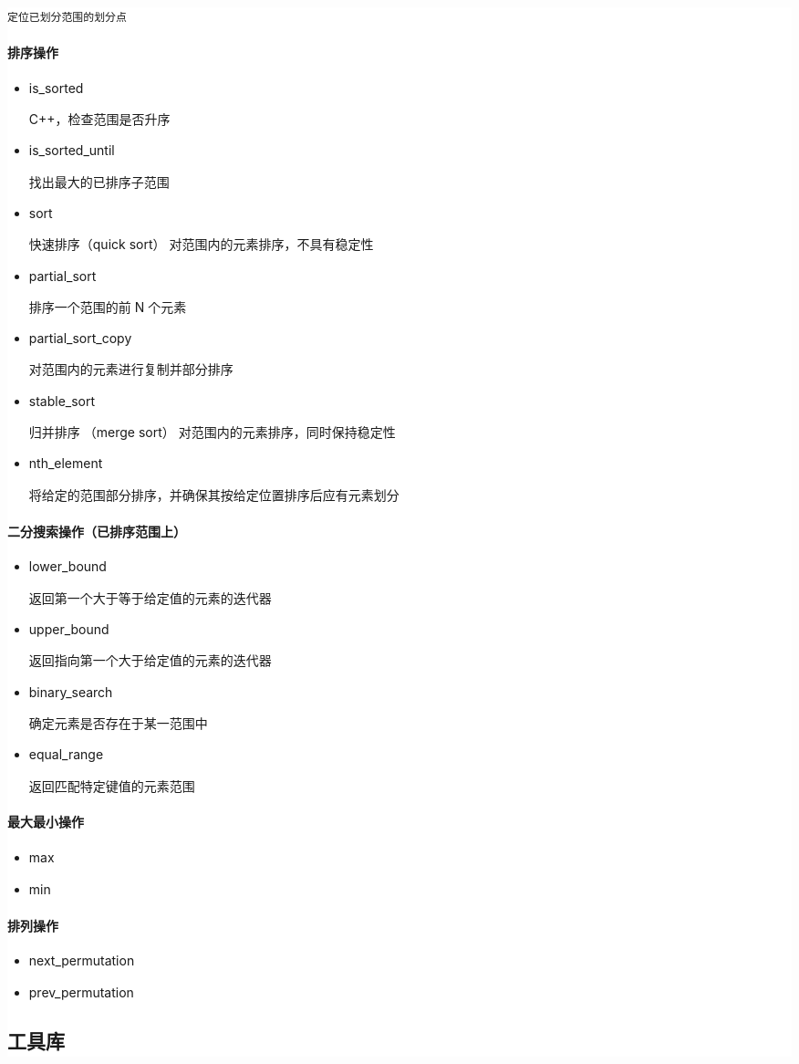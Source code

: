 	定位已划分范围的划分点
#### 排序操作

- is_sorted

	C++，检查范围是否升序

- is_sorted_until

	找出最大的已排序子范围

- sort

	快速排序（quick sort）
	对范围内的元素排序，不具有稳定性
	
- partial_sort

	排序一个范围的前 N 个元素
	
- partial_sort_copy

	对范围内的元素进行复制并部分排序
	
- stable_sort

	归并排序 （merge sort）
	对范围内的元素排序，同时保持稳定性
	
- nth_element

	将给定的范围部分排序，并确保其按给定位置排序后应有元素划分
#### 二分搜索操作（已排序范围上）

- lower_bound

	返回第一个大于等于给定值的元素的迭代器
	
- upper_bound

	返回指向第一个大于给定值的元素的迭代器
	
- binary_search

	确定元素是否存在于某一范围中

- equal_range

	返回匹配特定键值的元素范围
#### 最大最小操作

- max
	
- min

#### 排列操作

- next_permutation

- prev_permutation

## 工具库
